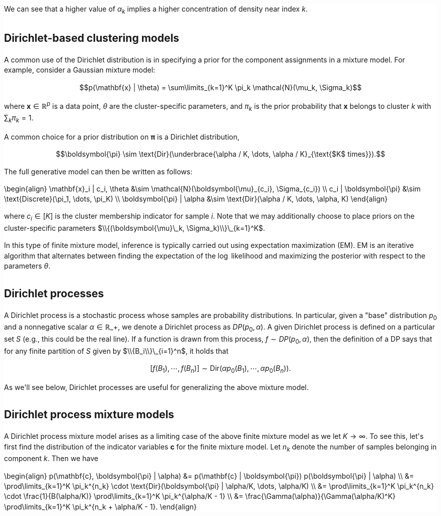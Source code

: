 We can see that a higher value of $\alpha_k$ implies a higher concentration of density near index $k$.

## Dirichlet-based clustering models

A common use of the Dirichlet distribution is in specifying a prior for the component assignments in a mixture model. For example, consider a Gaussian mixture model:

$$p(\mathbf{x} | \theta) = \sum\limits_{k=1}^K \pi_k \mathcal{N}(\mu_k, \Sigma_k)$$

where $\mathbf{x} \in \mathbb{R}^p$ is a data point, $\theta$ are the cluster-specific parameters, and $\pi_k$ is the prior probability that $\mathbf{x}$ belongs to cluster $k$ with $\sum_k \pi_k = 1$.

A common choice for a prior distribution on $\boldsymbol{\pi}$ is a Dirichlet distribution,

$$\boldsymbol{\pi} \sim \text{Dir}(\underbrace{\alpha / K, \dots, \alpha / K}_{\text{$K$ times}}).$$

The full generative model can then be written as follows:

\begin{align} \mathbf{x}\_i | c_i, \theta &\sim \mathcal{N}(\boldsymbol{\mu}\_{c_i}, \Sigma_{c_i}) \\\ c_i | \boldsymbol{\pi} &\sim \text{Discrete}(\pi_1, \dots, \pi_K) \\\ \boldsymbol{\pi} | \alpha &\sim \text{Dir}(\alpha / K, \dots, \alpha, K) \end{align}

where $c_i \in [K]$ is the cluster membership indicator for sample $i$. Note that we may additionally choose to place priors on the cluster-specific parameters $\\{(\boldsymbol{\mu}\_k, \Sigma_k)\\}\_{k=1}^K$.

In this type of finite mixture model, inference is typically carried out using expectation maximization (EM). EM is an iterative algorithm that alternates between finding the expectation of the $\log$ likelihood and maximizing the posterior with respect to the parameters $\theta$.

## Dirichlet processes

A Dirichlet process is a stochastic process whose samples are probability distributions. In particular, given a "base" distribution $p_0$ and a nonnegative scalar $\alpha \in \mathbb{R}\_+$, we denote a Dirichlet process as $DP(p_0, \alpha)$. A given Dirichlet process is defined on a particular set $S$ (e.g., this could be the real line). If a function is drawn from this process, $f \sim DP(p_0, \alpha)$, then the definition of a DP says that for any finite partition of $S$ given by $\\{B_i\\}\_{i=1}^n$, it holds that

$$[f(B_1), \cdots, f(B_n)] \sim \text{Dir}(\alpha p_0(B_1), \cdots, \alpha p_0(B_n)).$$

As we'll see below, Dirichlet processes are useful for generalizing the above mixture model. 

## Dirichlet process mixture models

A Dirichlet process mixture model arises as a limiting case of the above finite mixture model as we let $K \to \infty$. To see this, let's first find the distribution of the indicator variables $\mathbf{c}$ for the finite mixture model. Let $n_k$ denote the number of samples belonging in component $k$. Then we have

\begin{align} p(\mathbf{c}, \boldsymbol{\pi} | \alpha) &= p(\mathbf{c} | \boldsymbol{\pi}) p(\boldsymbol{\pi} | \alpha) \\\ &= \prod\limits_{k=1}^K \pi_k^{n_k} \cdot \text{Dir}(\boldsymbol{\pi} | \alpha/K, \dots, \alpha/K) \\\ &= \prod\limits_{k=1}^K \pi_k^{n_k} \cdot \frac{1}{B(\alpha/K)} \prod\limits_{k=1}^K \pi_k^{\alpha/K - 1} \\\ &= \frac{\Gamma(\alpha)}{\Gamma(\alpha/K)^K} \prod\limits_{k=1}^K \pi_k^{n_k + \alpha/K - 1}. \end{align}
